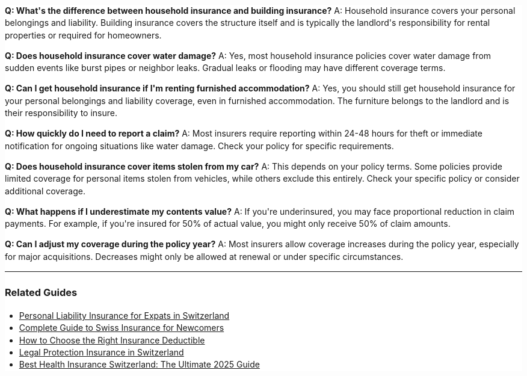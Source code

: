 **Q: What's the difference between household insurance and building insurance?**
A: Household insurance covers your personal belongings and liability. Building insurance covers the structure itself and is typically the landlord's responsibility for rental properties or required for homeowners.

**Q: Does household insurance cover water damage?**
A: Yes, most household insurance policies cover water damage from sudden events like burst pipes or neighbor leaks. Gradual leaks or flooding may have different coverage terms.

**Q: Can I get household insurance if I'm renting furnished accommodation?**
A: Yes, you should still get household insurance for your personal belongings and liability coverage, even in furnished accommodation. The furniture belongs to the landlord and is their responsibility to insure.

**Q: How quickly do I need to report a claim?**
A: Most insurers require reporting within 24-48 hours for theft or immediate notification for ongoing situations like water damage. Check your policy for specific requirements.

**Q: Does household insurance cover items stolen from my car?**
A: This depends on your policy terms. Some policies provide limited coverage for personal items stolen from vehicles, while others exclude this entirely. Check your specific policy or consider additional coverage.

**Q: What happens if I underestimate my contents value?**
A: If you're underinsured, you may face proportional reduction in claim payments. For example, if you're insured for 50% of actual value, you might only receive 50% of claim amounts.

**Q: Can I adjust my coverage during the policy year?**
A: Most insurers allow coverage increases during the policy year, especially for major acquisitions. Decreases might only be allowed at renewal or under specific circumstances.

---

### Related Guides

- [Personal Liability Insurance for Expats in Switzerland](/insurance-guides/personal-liability)
- [Complete Guide to Swiss Insurance for Newcomers](/insurance-guides/new-arrivals-checklist)
- [How to Choose the Right Insurance Deductible](/guides/how-to/choose-health-insurance-deductible)
- [Legal Protection Insurance in Switzerland](/insurance/legal-protection-insurance)
- [Best Health Insurance Switzerland: The Ultimate 2025 Guide](/blog/best-health-insurance-switzerland)

<script type="application/ld+json">
{
  "@context": "https://schema.org",
  "@type": "FAQPage",
  "mainEntity": [
    {
      "@type": "Question",
      "name": "Is household insurance mandatory in Switzerland?",
      "acceptedAnswer": {
        "@type": "Answer",
        "text": "No, household insurance is not legally mandatory in Switzerland. However, it's highly recommended and used by over 95% of households. Some landlords may require it as a rental condition."
      }
    },
    {
      "@type": "Question",
      "name": "What's the difference between household insurance and building insurance?",
      "acceptedAnswer": {
        "@type": "Answer",
        "text": "Household insurance covers your personal belongings and liability. Building insurance covers the structure itself and is typically the landlord's responsibility for rental properties or required for homeowners."
      }
    },
    {